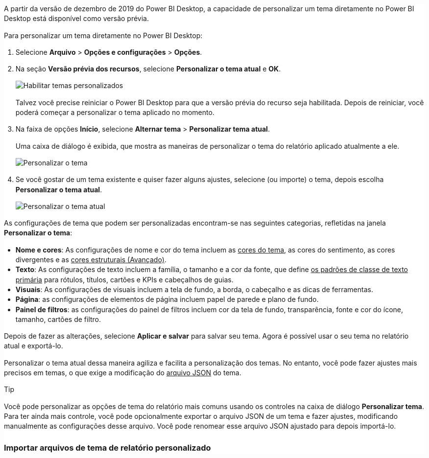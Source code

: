A partir da versão de dezembro de 2019 do Power BI Desktop, a capacidade de personalizar um tema diretamente no Power BI Desktop está disponível como versão prévia.

Para personalizar um tema diretamente no Power BI Desktop:

1. Selecione **Arquivo** > **Opções e configurações** > **Opções**.

2. Na seção **Versão prévia dos recursos**, selecione **Personalizar o tema atual** e **OK**.

   ![Habilitar temas personalizados](media/desktop-report-themes/report-themes_5a.png)

   Talvez você precise reiniciar o Power BI Desktop para que a versão prévia do recurso seja habilitada. Depois de reiniciar, você poderá começar a personalizar o tema aplicado no momento.

3. Na faixa de opções **Início**, selecione **Alternar tema** > **Personalizar tema atual**.

   Uma caixa de diálogo é exibida, que mostra as maneiras de personalizar o tema do relatório aplicado atualmente a ele.

   ![Personalizar o tema](media/desktop-report-themes/report-themes_5b.png)

4. Se você gostar de um tema existente e quiser fazer alguns ajustes, selecione (ou importe) o tema, depois escolha **Personalizar o tema atual**.

   ![Personalizar o tema atual](media/desktop-report-themes/report-themes_5c.png)

As configurações de tema que podem ser personalizadas encontram-se nas seguintes categorias, refletidas na janela **Personalizar o tema**:

- **Nome e cores**: As configurações de nome e cor do tema incluem as [cores do tema](#how-report-theme-colors-stick-with-your-reports), as cores do sentimento, as cores divergentes e as [cores estruturais (Avançado)](#setting-structural-colors).
- **Texto**: As configurações de texto incluem a família, o tamanho e a cor da fonte, que define [os padrões de classe de texto primária](#setting-formatted-text-defaults) para rótulos, títulos, cartões e KPIs e cabeçalhos de guias.
- **Visuais**: As configurações de visuais incluem a tela de fundo, a borda, o cabeçalho e as dicas de ferramentas.
- **Página**: as configurações de elementos de página incluem papel de parede e plano de fundo.
- **Painel de filtros**: as configurações do painel de filtros incluem cor da tela de fundo, transparência, fonte e cor do ícone, tamanho, cartões de filtro.

Depois de fazer as alterações, selecione **Aplicar e salvar** para salvar seu tema. Agora é possível usar o seu tema no relatório atual e exportá-lo.

Personalizar o tema atual dessa maneira agiliza e facilita a personalização dos temas. No entanto, você pode fazer ajustes mais precisos em temas, o que exige a modificação do [arquivo JSON](#report-theme-json-file-format) do tema.

> [!TIP]
> Você pode personalizar as opções de tema do relatório mais comuns usando os controles na caixa de diálogo **Personalizar tema**. Para ter ainda mais controle, você pode opcionalmente exportar o arquivo JSON de um tema e fazer ajustes, modificando manualmente as configurações desse arquivo. Você pode renomear esse arquivo JSON ajustado para depois importá-lo.

### <a name="import-custom-report-theme-files"></a>Importar arquivos de tema de relatório personalizado

